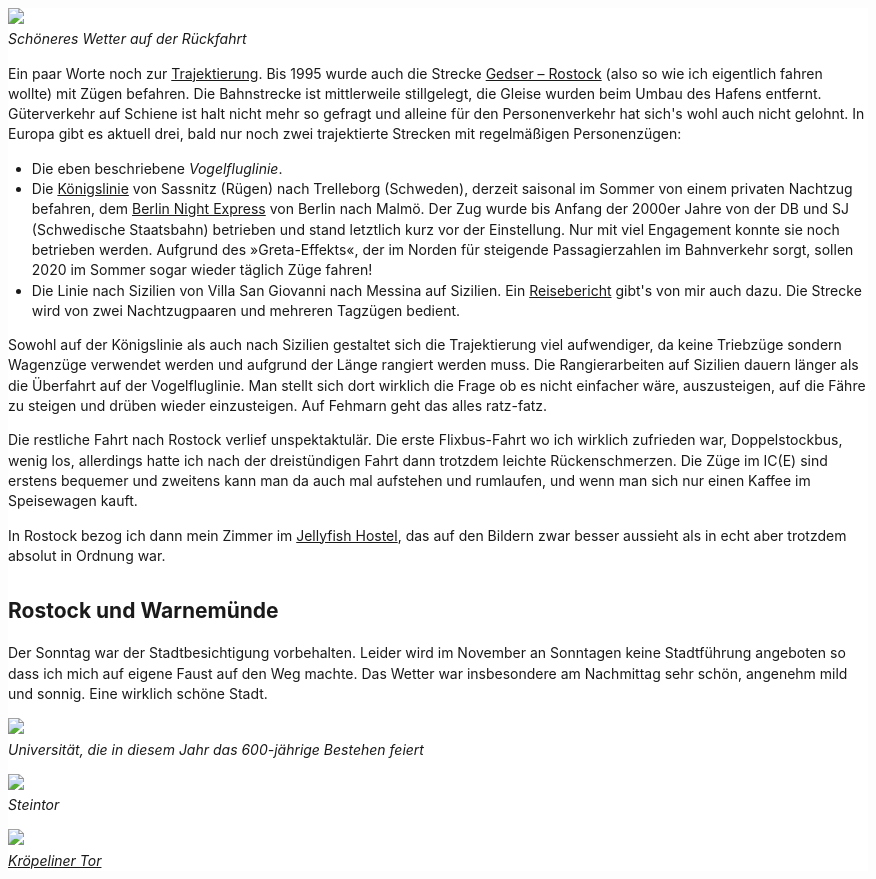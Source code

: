 ![]({static}/images/2019_11_vogelflug/2019-11-02_154357.jpg) <br />
_Schöneres Wetter auf der Rückfahrt_

Ein paar Worte noch zur [Trajektierung](https://de.wikipedia.org/wiki/Eisenbahnfährverbindung). Bis
1995 wurde auch die Strecke [Gedser –
Rostock](https://de.wikipedia.org/wiki/Bahnstrecke_Nykøbing–Gedser) (also so wie ich eigentlich
fahren wollte) mit Zügen befahren. Die Bahnstrecke ist mittlerweile stillgelegt, die Gleise wurden
beim Umbau des Hafens entfernt. Güterverkehr auf Schiene ist halt nicht mehr so gefragt und alleine
für den Personenverkehr hat sich's wohl auch nicht gelohnt. In Europa gibt es aktuell drei, bald nur
noch zwei trajektierte Strecken mit regelmäßigen Personenzügen:

- Die eben beschriebene _Vogelfluglinie_.
- Die [Königslinie](https://de.wikipedia.org/wiki/Königslinie) von Sassnitz (Rügen) nach Trelleborg
  (Schweden), derzeit saisonal im Sommer von einem privaten Nachtzug befahren, dem [Berlin Night
  Express](https://www.snalltaget.se/de/destinationen/skandinavien) von Berlin nach Malmö. Der Zug
  wurde bis Anfang der 2000er Jahre von der DB und SJ (Schwedische Staatsbahn) betrieben und stand
  letztlich kurz vor der Einstellung. Nur mit viel Engagement konnte sie noch betrieben werden.
  Aufgrund des »Greta-Effekts«, der im Norden für steigende Passagierzahlen im Bahnverkehr sorgt,
  sollen 2020 im Sommer sogar wieder täglich Züge fahren!
- Die Linie nach Sizilien von Villa San Giovanni nach Messina auf Sizilien. Ein 
  [Reisebericht]({filename}/2016-04-Sizilien.md) gibt's von mir auch dazu. Die Strecke wird von
  zwei Nachtzugpaaren und mehreren Tagzügen bedient.

Sowohl auf der Königslinie als auch nach Sizilien gestaltet sich die Trajektierung viel aufwendiger,
da keine Triebzüge sondern Wagenzüge verwendet werden und aufgrund der Länge rangiert werden muss.
Die Rangierarbeiten auf Sizilien dauern länger als die Überfahrt auf der Vogelfluglinie. Man stellt
sich dort wirklich die Frage ob es nicht einfacher wäre, auszusteigen, auf die Fähre zu steigen und
drüben wieder einzusteigen. Auf Fehmarn geht das alles ratz-fatz.

Die restliche Fahrt nach Rostock verlief unspektaktulär. Die erste Flixbus-Fahrt wo ich wirklich
zufrieden war, Doppelstockbus, wenig los, allerdings hatte ich nach der dreistündigen Fahrt dann
trotzdem leichte Rückenschmerzen. Die Züge im IC(E) sind erstens bequemer und zweitens kann man da
auch mal aufstehen und rumlaufen, und wenn man sich nur einen Kaffee im Speisewagen kauft.

In Rostock bezog ich dann mein Zimmer im [Jellyfish Hostel](https://bluedoorshostel.de), das auf den
Bildern zwar besser aussieht als in echt aber trotzdem absolut in Ordnung war.

## Rostock und Warnemünde

Der Sonntag war der Stadtbesichtigung vorbehalten. Leider wird im November an Sonntagen keine
Stadtführung angeboten so dass ich mich auf eigene Faust auf den Weg machte. Das Wetter war
insbesondere am Nachmittag sehr schön, angenehm mild und sonnig. Eine wirklich schöne Stadt.

![]({static}/images/2019_11_vogelflug/2019-11-03_090247.jpg) <br />
_Universität, die in diesem Jahr das 600-jährige Bestehen feiert_

![]({static}/images/2019_11_vogelflug/2019-11-03_085233.jpg) <br />
_Steintor_

![]({static}/images/2019_11_vogelflug/2019-11-03_091443.jpg) <br />
_[Kröpeliner Tor](https://de.wikipedia.org/wiki/Kröpeliner_Tor)_
